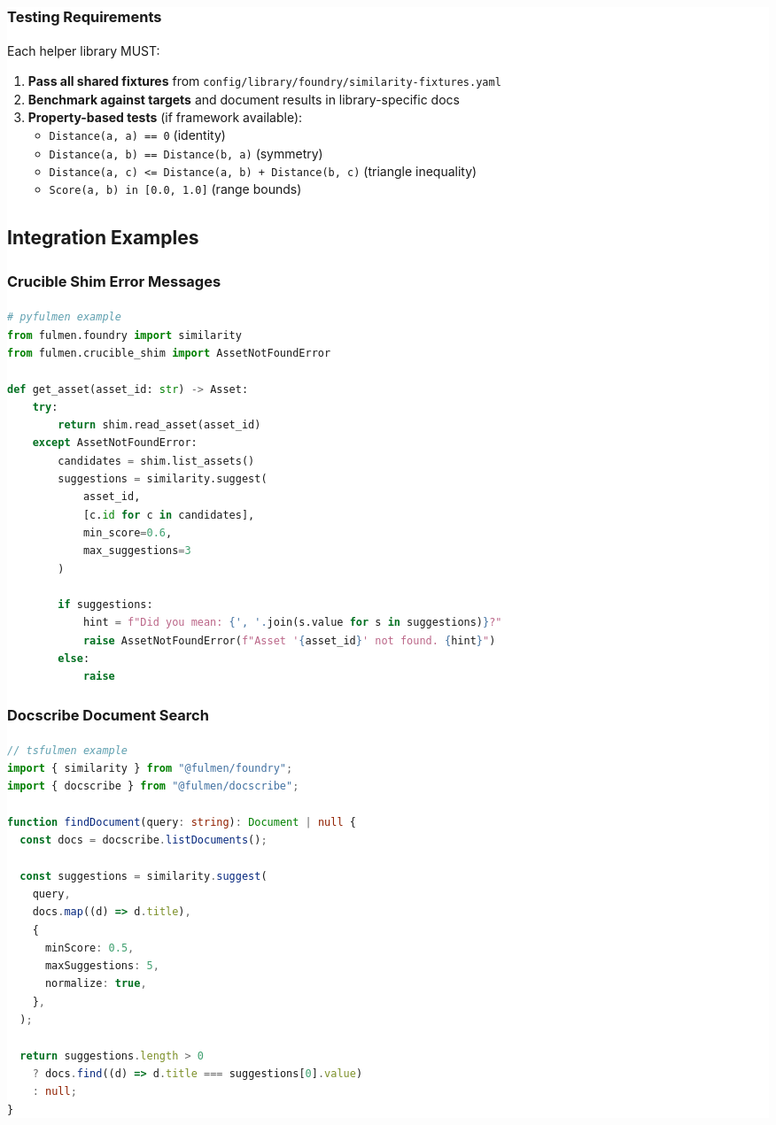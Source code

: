 ### Testing Requirements

Each helper library MUST:

1. **Pass all shared fixtures** from `config/library/foundry/similarity-fixtures.yaml`
2. **Benchmark against targets** and document results in library-specific docs
3. **Property-based tests** (if framework available):
   - `Distance(a, a) == 0` (identity)
   - `Distance(a, b) == Distance(b, a)` (symmetry)
   - `Distance(a, c) <= Distance(a, b) + Distance(b, c)` (triangle inequality)
   - `Score(a, b) in [0.0, 1.0]` (range bounds)

## Integration Examples

### Crucible Shim Error Messages

```python
# pyfulmen example
from fulmen.foundry import similarity
from fulmen.crucible_shim import AssetNotFoundError

def get_asset(asset_id: str) -> Asset:
    try:
        return shim.read_asset(asset_id)
    except AssetNotFoundError:
        candidates = shim.list_assets()
        suggestions = similarity.suggest(
            asset_id,
            [c.id for c in candidates],
            min_score=0.6,
            max_suggestions=3
        )

        if suggestions:
            hint = f"Did you mean: {', '.join(s.value for s in suggestions)}?"
            raise AssetNotFoundError(f"Asset '{asset_id}' not found. {hint}")
        else:
            raise
```

### Docscribe Document Search

```typescript
// tsfulmen example
import { similarity } from "@fulmen/foundry";
import { docscribe } from "@fulmen/docscribe";

function findDocument(query: string): Document | null {
  const docs = docscribe.listDocuments();

  const suggestions = similarity.suggest(
    query,
    docs.map((d) => d.title),
    {
      minScore: 0.5,
      maxSuggestions: 5,
      normalize: true,
    },
  );

  return suggestions.length > 0
    ? docs.find((d) => d.title === suggestions[0].value)
    : null;
}
```